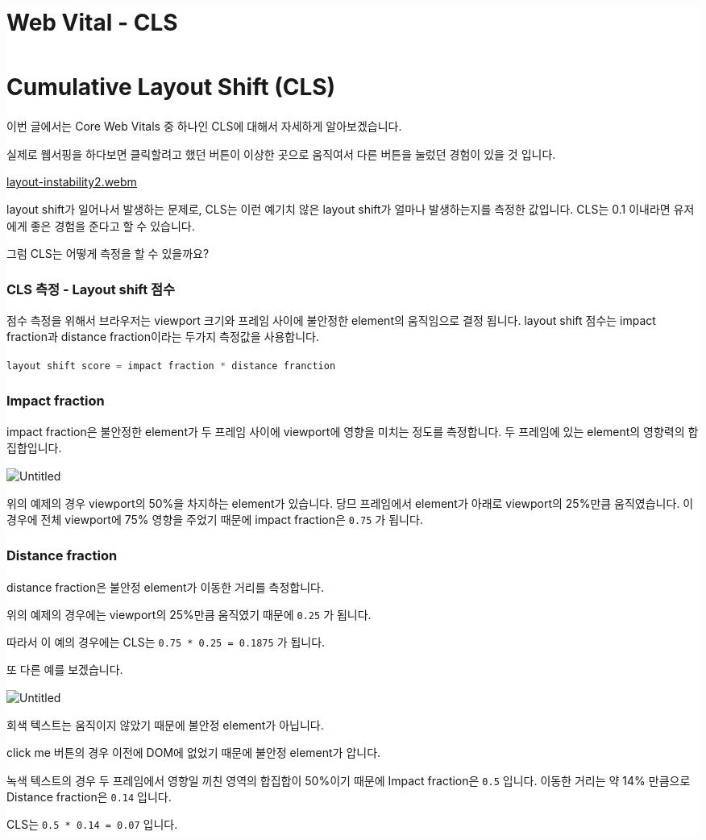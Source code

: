 # Web Vital - CLS

# Cumulative Layout Shift (CLS)

이번 글에서는 Core Web Vitals 중 하나인 CLS에 대해서 자세하게 알아보겠습니다.

실제로 웹서핑을 하다보면 클릭할려고 했던 버튼이 이상한 곳으로 움직여서 다른 버튼을 눌렀던 경험이 있을 것 입니다.

[layout-instability2.webm](https://s3-us-west-2.amazonaws.com/secure.notion-static.com/7c5dcffc-ec6e-4e1c-bee3-585b36c43847/layout-instability2.webm)

layout shift가 일어나서 발생하는 문제로, CLS는 이런 예기치 않은 layout shift가 얼마나 발생하는지를 측정한 값입니다. CLS는 0.1 이내라면 유저에게 좋은 경험을 준다고 할 수 있습니다. 

그럼 CLS는 어떻게 측정을 할 수 있을까요?

### CLS 측정 - Layout shift 점수

점수 측정을 위해서 브라우저는 viewport 크기와 프레임 사이에 불안정한 element의 움직임으로 결정 됩니다. layout shift 점수는 impact fraction과 distance fraction이라는 두가지 측정값을 사용합니다.

```jsx
layout shift score = impact fraction * distance franction
```

### Impact fraction

impact fraction은 불안정한 element가 두 프레임 사이에 viewport에 영향을 미치는 정도를 측정합니다. 두 프레임에 있는 element의 영향력의 합집합입니다.

![Untitled](https://s3-us-west-2.amazonaws.com/secure.notion-static.com/7d549133-6604-41cf-8dfd-3ac40e97a8dd/Untitled.png)

위의 예제의 경우 viewport의 50%을 차지하는 element가 있습니다. 당므 프레임에서 element가 아래로 viewport의 25%만큼 움직였습니다. 이  경우에 전체 viewport에 75% 영향을 주었기 때문에 impact fraction은 `0.75` 가 됩니다.

### Distance fraction

distance fraction은 불안정 element가 이동한 거리를 측정합니다.

위의 예제의 경우에는 viewport의 25%만큼 움직였기 때문에 `0.25` 가 됩니다.

따라서 이 예의 경우에는 CLS는 `0.75 * 0.25 = 0.1875` 가 됩니다.

또 다른 예를 보겠습니다.

![Untitled](https://s3-us-west-2.amazonaws.com/secure.notion-static.com/4278d29a-0893-4c21-8070-c0312b1c4eb2/Untitled.png)

회색 텍스트는 움직이지 않았기 때문에 불안정 element가 아닙니다.

click me 버튼의 경우 이전에 DOM에 없었기 때문에 불안정 element가 압니다.

녹색 텍스트의 경우 두 프레임에서 영향일 끼친 영역의 합집합이 50%이기 때문에 Impact fraction은 `0.5` 입니다.  이동한 거리는 약 14% 만큼으로 Distance fraction은 `0.14` 입니다.

CLS는 `0.5 * 0.14 = 0.07` 입니다.
